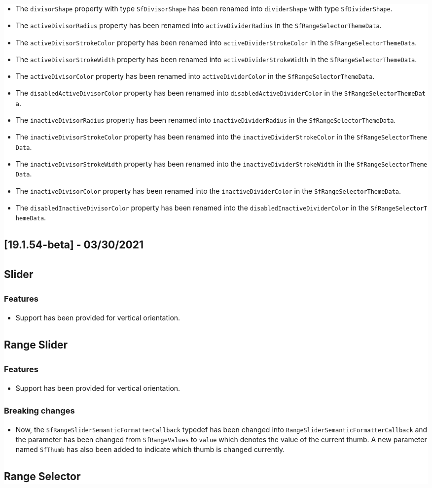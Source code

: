 * The `divisorShape` property with type `SfDivisorShape` has been renamed into `dividerShape` with type `SfDividerShape`.

* The `activeDivisorRadius` property has been renamed into `activeDividerRadius` in the `SfRangeSelectorThemeData`.

* The `activeDivisorStrokeColor` property has been renamed into `activeDividerStrokeColor` in the `SfRangeSelectorThemeData`.

* The `activeDivisorStrokeWidth` property has been renamed into `activeDividerStrokeWidth` in the `SfRangeSelectorThemeData`.

* The `activeDivisorColor` property has been renamed into `activeDividerColor` in the `SfRangeSelectorThemeData`.

* The `disabledActiveDivisorColor` property has been renamed into `disabledActiveDividerColor` in the `SfRangeSelectorThemeData`.

* The `inactiveDivisorRadius` property has been renamed into `inactiveDividerRadius` in the `SfRangeSelectorThemeData`.

* The `inactiveDivisorStrokeColor` property has been renamed into the `inactiveDividerStrokeColor` in the `SfRangeSelectorThemeData`.

* The `inactiveDivisorStrokeWidth` property has been renamed into the `inactiveDividerStrokeWidth` in the `SfRangeSelectorThemeData`.

* The `inactiveDivisorColor` property has been renamed into the `inactiveDividerColor` in the `SfRangeSelectorThemeData`.

* The `disabledInactiveDivisorColor` property has been renamed into the `disabledInactiveDividerColor` in the `SfRangeSelectorThemeData`.

## [19.1.54-beta] - 03/30/2021

## Slider

### Features

* Support has been provided for vertical orientation.

## Range Slider

### Features

* Support has been provided for vertical orientation.

### Breaking changes

* Now, the `SfRangeSliderSemanticFormatterCallback` typedef has been changed into `RangeSliderSemanticFormatterCallback` and the parameter has been changed from `SfRangeValues` to `value` which denotes the value of the current thumb. A new parameter named `SfThumb` has also been added to indicate which thumb is changed currently.

## Range Selector
